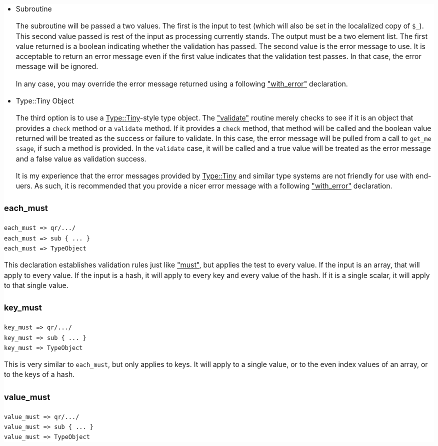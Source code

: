 - Subroutine

    The subroutine will be passed a two values. The first is the input to test
    (which will also be set in the localalized copy of `$_`). This second value
    passed is rest of the input as processing currently stands. The output must be a
    two element list.  The first value returned is a boolean indicating whether the
    validation has passed. The second value is the error message to use. It is
    acceptable to return an error message even if the first value indicates that the
    validation test passes. In that case, the error message will be ignored.

    In any case, you may override the error message returned using a following
    ["with\_error"](#with_error) declaration.

- Type::Tiny Object

    The third option is to use a [Type::Tiny](https://metacpan.org/pod/Type::Tiny)-style type object. The ["validate"](#validate)
    routine merely checks to see if it is an object that provides a `check` method
    or a `validate` method. If it provides a `check` method, that method will be
    called and the boolean value returned will be treated as the success or failure
    to validate. In this case, the error message will be pulled from a call to
    `get_message`, if such a method is provided. In the `validate` case, it will
    be called and a true value will be treated as the error message and a false
    value as validation success.

    It is my experience that the error messages provided by [Type::Tiny](https://metacpan.org/pod/Type::Tiny) and
    similar type systems are not friendly for use with end-uers. As such, it is
    recommended that you provide a nicer error message with a following
    ["with\_error"](#with_error) declaration.

### each\_must

    each_must => qr/.../
    each_must => sub { ... }
    each_must => TypeObject

This declaration establishes validation rules just like ["must"](#must), but applies
the test to every value. If the input is an array, that will apply to every
value. If the input is a hash, it will apply to every key and every value of the
hash. If it is a single scalar, it will apply to that single value.

### key\_must

    key_must => qr/.../
    key_must => sub { ... }
    key_must => TypeObject

This is very similar to `each_must`, but only applies to keys. It will apply to
a single value, or to the even index values of an array, or to the keys of a
hash.

### value\_must

    value_must => qr/.../
    value_must => sub { ... }
    value_must => TypeObject
